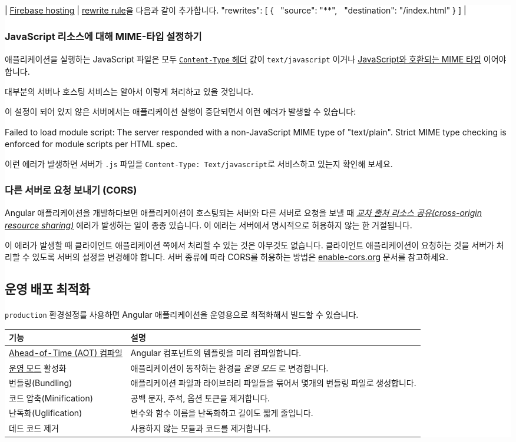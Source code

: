 | [Firebase hosting](https://firebase.google.com/docs/hosting) | [rewrite rule](https://firebase.google.com/docs/hosting/url-redirects-rewrites#section-rewrites)을 다음과 같이 추가합니다. <code-example language="json"> "rewrites": [ { &NewLine;&nbsp; "source": "**", &NewLine;&nbsp; "destination": "/index.html" &NewLine;} ] </code-example>                                                                                                                                                                                                                                                                                                                                                                                                                                                                                                                                                                                                                                                                                                                                                                                                                                                                                                              |


<a id="mime"></a>


### JavaScript 리소스에 대해 MIME-타입 설정하기


애플리케이션을 실행하는 JavaScript 파일은 모두 [`Content-Type` 헤더](https://developer.mozilla.org/docs/Web/HTTP/Headers/Content-Type) 값이 `text/javascript` 이거나 [JavaScript와 호환되는 MIME 타입](https://developer.mozilla.org/docs/Web/HTTP/Basics_of_HTTP/MIME_types#textjavascript) 이어야 합니다.

대부분의 서버나 호스팅 서비스는 알아서 이렇게 처리하고 있을 것입니다.

이 설정이 되어 있지 않은 서버에서는 애플리케이션 실행이 중단되면서 이런 에러가 발생할 수 있습니다:

<code-example format="output" hideCopy language="shell">

Failed to load module script: The server responded with a non-JavaScript MIME type of "text/plain". Strict MIME type checking is enforced for module scripts per HTML spec.

</code-example>

이런 에러가 발생하면 서버가 `.js` 파일을 `Content-Type: Text/javascript`로 서비스하고 있는지 확인해 보세요.


<a id="cors"></a>


### 다른 서버로 요청 보내기 (CORS)


Angular 애플리케이션을 개발하다보면 애플리케이션이 호스팅되는 서버와 다른 서버로 요청을 보낼 때 [*교차 출처 리소스 공유\(cross-origin resource sharing\)*](https://en.wikipedia.org/wiki/Cross-origin_resource_sharing "Cross-origin resource sharing") 에러가 발생하는 일이 종종 있습니다.
이 에러는 서버에서 명시적으로 허용하지 않는 한 거절됩니다.

이 에러가 발생할 때 클라이언트 애플리케이션 쪽에서 처리할 수 있는 것은 아무것도 없습니다.
클라이언트 애플리케이션이 요청하는 것을 서버가 처리할 수 있도록 서버의 설정을 변경해야 합니다.
서버 종류에 따라 CORS를 허용하는 방법은 [enable-cors.org](https://enable-cors.org/server.html "Enabling CORS server") 문서를 참고하세요.


<a id="optimize"></a>


## 운영 배포 최적화


`production` 환경설정를 사용하면 Angular 애플리케이션을 운영용으로 최적화해서 빌드할 수 있습니다.

| 기능                                            | 설명                                            |
|:----------------------------------------------|:----------------------------------------------|
| [Ahead-of-Time (AOT) 컴파일](guide/aot-compiler) | Angular 컴포넌트의 템플릿을 미리 컴파일합니다.                 |
| [운영 모드](#prod-mode) 활성화                       | 애플리케이션이 동작하는 환경을 *운영 모드* 로 변경합니다.             |
| 번들링(Bundling)                                 | 애플리케이션 파일과 라이브러리 파일들을 묶어서 몇개의 번들링 파일로 생성합니다. |
| 코드 압축(Minification)                           | 공백 문자, 주석, 옵션 토큰을 제거합니다.                      |
| 난독화(Uglification)                             | 변수와 함수 이름을 난독화하고 길이도 짧게 줄입니다.                 |
| 데드 코드 제거                                      | 사용하지 않는 모듈과 코드를 제거합니다.                        |
